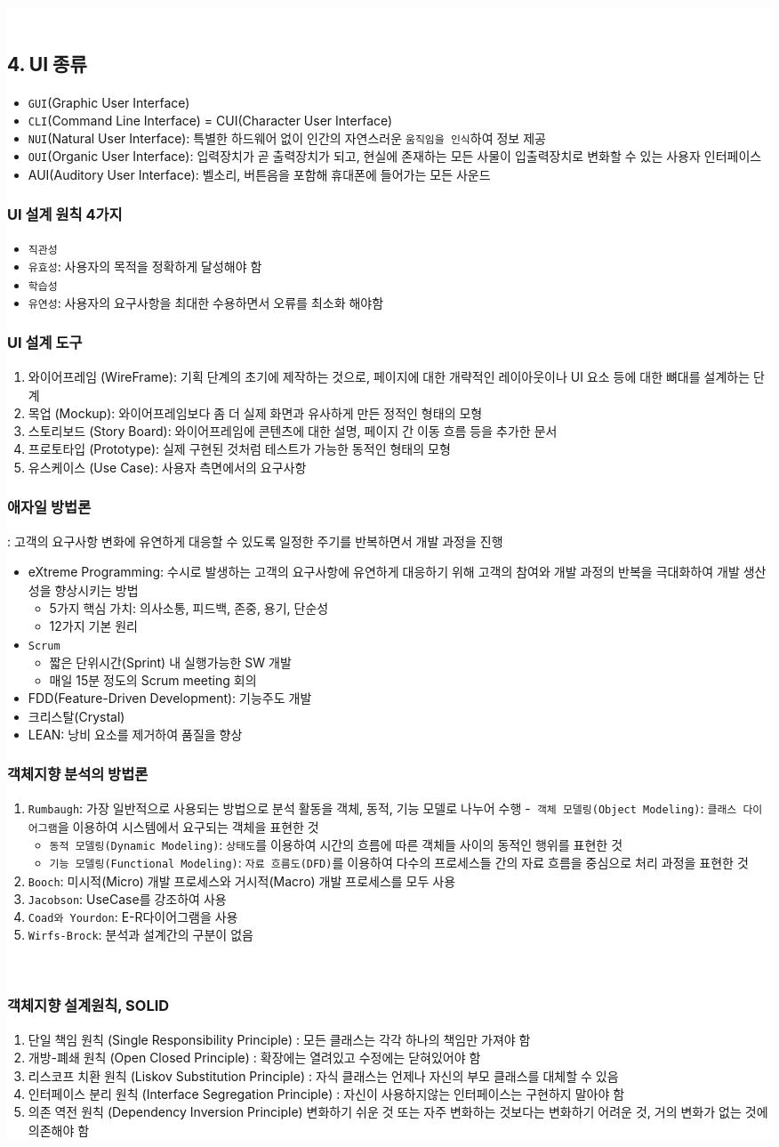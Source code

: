 <br/>

## 4. UI 종류
- `GUI`(Graphic User Interface)
- `CLI`(Command Line Interface) = CUI(Character User Interface)
- `NUI`(Natural User Interface): 특별한 하드웨어 없이 인간의 자연스러운 `움직임을 인식`하여 정보 제공
- `OUI`(Organic User Interface): 입력장치가 곧 출력장치가 되고, 현실에 존재하는 모든 사물이 입출력장치로 변화할 수 있는 사용자 인터페이스
- AUI(Auditory User Interface): 벨소리, 버튼음을 포함해 휴대폰에 들어가는 모든 사운드

### UI 설계 원칙 4가지
- `직관성`
- `유효성`: 사용자의 목적을 정확하게 달성해야 함
- `학습성`
- `유연성`: 사용자의 요구사항을 최대한 수용하면서 오류를 최소화 해야함

### UI 설계 도구
1. 와이어프레임 (WireFrame): 기획 단계의 초기에 제작하는 것으로, 페이지에 대한 개략적인 레이아웃이나 UI 요소 등에 대한 뼈대를 설계하는 단계
2. 목업 (Mockup): 와이어프레임보다 좀 더 실제 화면과 유사하게 만든 정적인 형태의 모형
3. 스토리보드 (Story Board): 와이어프레임에 콘텐츠에 대한 설명, 페이지 간 이동 흐름 등을 추가한 문서
4. 프로토타입 (Prototype): 실제 구현된 것처럼 테스트가 가능한 동적인 형태의 모형
5. 유스케이스 (Use Case): 사용자 측면에서의 요구사항

### 애자일 방법론
: 고객의 요구사항 변화에 유연하게 대응할 수 있도록 일정한 주기를 반복하면서 개발 과정을 진행
- eXtreme Programming: 수시로 발생하는 고객의 요구사항에 유연하게 대응하기 위해 고객의 참여와 개발 과정의 반복을 극대화하여 개발 생산성을 향상시키는 방법
    - 5가지 핵심 가치: 의사소통, 피드백, 존중, 용기, 단순성
    - 12가지 기본 원리
- `Scrum`
    - 짧은 단위시간(Sprint) 내 실행가능한 SW 개발
    - 매일 15분 정도의 Scrum meeting 회의
- FDD(Feature-Driven Development): 기능주도 개발
- 크리스탈(Crystal)
- LEAN: 낭비 요소를 제거하여 품질을 향상

### 객체지향 분석의 방법론
1. `Rumbaugh`: 가장 일반적으로 사용되는 방법으로 분석 활동을 객체, 동적, 기능 모델로 나누어 수행
    -` 객체 모델링(Object Modeling)`: `클래스 다이어그램`을 이용하여 시스템에서 요구되는 객체을 표현한 것
    - `동적 모델링(Dynamic Modeling)`: `상태도`를 이용하여 시간의 흐름에 따른 객체들 사이의 동적인 행위를 표현한 것
    - `기능 모델링(Functional Modeling)`: `자료 흐름도(DFD)`를 이용하여 다수의 프로세스들 간의 자료 흐름을 중심으로 처리 과정을 표현한 것
2. `Booch`: 미시적(Micro) 개발 프로세스와 거시적(Macro) 개발 프로세스를 모두 사용
3. `Jacobson`: UseCase를 강조하여 사용
4. `Coad와 Yourdon`: E-R다이어그램을 사용
5. `Wirfs-Brock`: 분석과 설계간의 구분이 없음

<br/>

### 객체지향 설계원칙, SOLID
1. 단일 책임 원칙 (Single Responsibility Principle)
: 모든 클래스는 각각 하나의 책임만 가져야 함
2. 개방-폐쇄 원칙 (Open Closed Principle)
: 확장에는 열려있고 수정에는 닫혀있어야 함
3. 리스코프 치환 원칙 (Liskov Substitution Principle)
: 자식 클래스는 언제나 자신의 부모 클래스를 대체할 수 있음
4. 인터페이스 분리 원칙 (Interface Segregation Principle)
: 자신이 사용하지않는 인터페이스는 구현하지 말아야 함
5. 의존 역전 원칙 (Dependency Inversion Principle)
변화하기 쉬운 것 또는 자주 변화하는 것보다는 변화하기 어려운 것, 거의 변화가 없는 것에 의존해야 함
